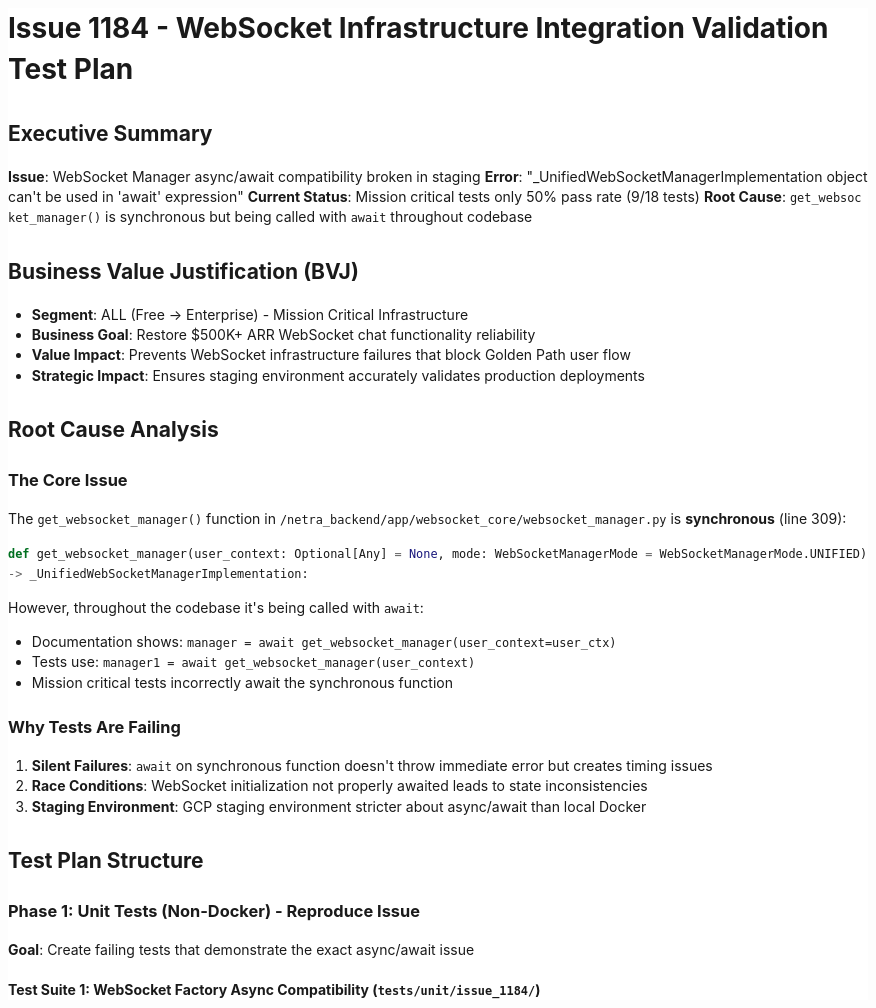 # Issue 1184 - WebSocket Infrastructure Integration Validation Test Plan

## Executive Summary

**Issue**: WebSocket Manager async/await compatibility broken in staging
**Error**: "_UnifiedWebSocketManagerImplementation object can't be used in 'await' expression"
**Current Status**: Mission critical tests only 50% pass rate (9/18 tests)
**Root Cause**: `get_websocket_manager()` is synchronous but being called with `await` throughout codebase

## Business Value Justification (BVJ)

- **Segment**: ALL (Free → Enterprise) - Mission Critical Infrastructure
- **Business Goal**: Restore $500K+ ARR WebSocket chat functionality reliability
- **Value Impact**: Prevents WebSocket infrastructure failures that block Golden Path user flow
- **Strategic Impact**: Ensures staging environment accurately validates production deployments

## Root Cause Analysis

### The Core Issue
The `get_websocket_manager()` function in `/netra_backend/app/websocket_core/websocket_manager.py` is **synchronous** (line 309):

```python
def get_websocket_manager(user_context: Optional[Any] = None, mode: WebSocketManagerMode = WebSocketManagerMode.UNIFIED) -> _UnifiedWebSocketManagerImplementation:
```

However, throughout the codebase it's being called with `await`:
- Documentation shows: `manager = await get_websocket_manager(user_context=user_ctx)`
- Tests use: `manager1 = await get_websocket_manager(user_context)`
- Mission critical tests incorrectly await the synchronous function

### Why Tests Are Failing
1. **Silent Failures**: `await` on synchronous function doesn't throw immediate error but creates timing issues
2. **Race Conditions**: WebSocket initialization not properly awaited leads to state inconsistencies
3. **Staging Environment**: GCP staging environment stricter about async/await than local Docker

## Test Plan Structure

### Phase 1: Unit Tests (Non-Docker) - Reproduce Issue
**Goal**: Create failing tests that demonstrate the exact async/await issue

#### Test Suite 1: WebSocket Factory Async Compatibility (`tests/unit/issue_1184/`)
